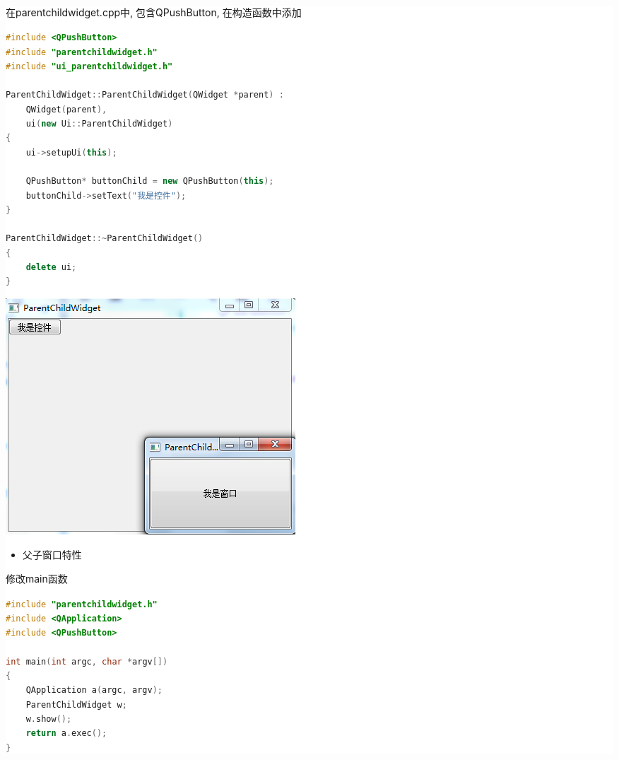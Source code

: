 在parentchildwidget.cpp中, 包含QPushButton, 在构造函数中添加

```c++
#include <QPushButton>
#include "parentchildwidget.h"
#include "ui_parentchildwidget.h"

ParentChildWidget::ParentChildWidget(QWidget *parent) :
    QWidget(parent),
    ui(new Ui::ParentChildWidget)
{
    ui->setupUi(this);

    QPushButton* buttonChild = new QPushButton(this);
    buttonChild->setText("我是控件");
}

ParentChildWidget::~ParentChildWidget()
{
    delete ui;
}
```

![img](QT使用.assets/v2-fbf74a6f231cbe7e122b1519ed61f1fb_720w.jpg)

- 父子窗口特性

修改main函数

```c++
#include "parentchildwidget.h"
#include <QApplication>
#include <QPushButton>

int main(int argc, char *argv[])
{
    QApplication a(argc, argv);
    ParentChildWidget w;
    w.show();
    return a.exec();
}
```
